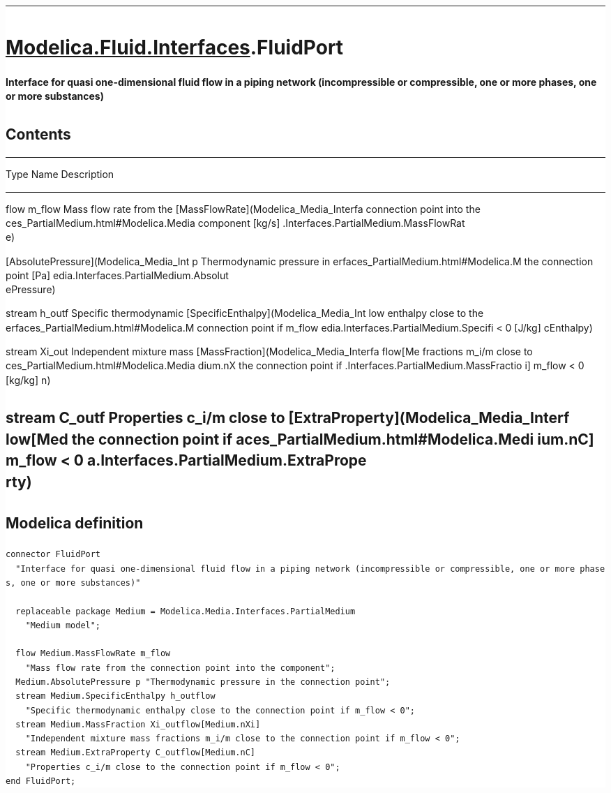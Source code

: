 * * * * *

[Modelica.Fluid.Interfaces](Modelica_Fluid_Interfaces.html#Modelica.Fluid.Interfaces).FluidPort
===============================================================================================

**Interface for quasi one-dimensional fluid flow in a piping network
(incompressible or compressible, one or more phases, one or more
substances)**

Contents
--------

  -------------------------------------------------------------------------
  Type                                  Name    Description
  ------------------------------------- ------- ---------------------------
  flow                                  m\_flow Mass flow rate from the
  [MassFlowRate](Modelica_Media_Interfa         connection point into the
  ces_PartialMedium.html#Modelica.Media         component [kg/s]
  .Interfaces.PartialMedium.MassFlowRat         
  e)                                            

  [AbsolutePressure](Modelica_Media_Int p       Thermodynamic pressure in
  erfaces_PartialMedium.html#Modelica.M         the connection point [Pa]
  edia.Interfaces.PartialMedium.Absolut         
  ePressure)                                    

  stream                                h\_outf Specific thermodynamic
  [SpecificEnthalpy](Modelica_Media_Int low     enthalpy close to the
  erfaces_PartialMedium.html#Modelica.M         connection point if m\_flow
  edia.Interfaces.PartialMedium.Specifi         < 0 [J/kg]
  cEnthalpy)                                    

  stream                                Xi\_out Independent mixture mass
  [MassFraction](Modelica_Media_Interfa flow[Me fractions m\_i/m close to
  ces_PartialMedium.html#Modelica.Media dium.nX the connection point if
  .Interfaces.PartialMedium.MassFractio i]      m\_flow < 0 [kg/kg]
  n)                                            

  stream                                C\_outf Properties c\_i/m close to
  [ExtraProperty](Modelica_Media_Interf low[Med the connection point if
  aces_PartialMedium.html#Modelica.Medi ium.nC] m\_flow < 0
  a.Interfaces.PartialMedium.ExtraPrope         
  rty)                                          
  -------------------------------------------------------------------------

Modelica definition
-------------------

    connector FluidPort 
      "Interface for quasi one-dimensional fluid flow in a piping network (incompressible or compressible, one or more phases, one or more substances)"

      replaceable package Medium = Modelica.Media.Interfaces.PartialMedium 
        "Medium model";

      flow Medium.MassFlowRate m_flow 
        "Mass flow rate from the connection point into the component";
      Medium.AbsolutePressure p "Thermodynamic pressure in the connection point";
      stream Medium.SpecificEnthalpy h_outflow 
        "Specific thermodynamic enthalpy close to the connection point if m_flow < 0";
      stream Medium.MassFraction Xi_outflow[Medium.nXi] 
        "Independent mixture mass fractions m_i/m close to the connection point if m_flow < 0";
      stream Medium.ExtraProperty C_outflow[Medium.nC] 
        "Properties c_i/m close to the connection point if m_flow < 0";
    end FluidPort;
